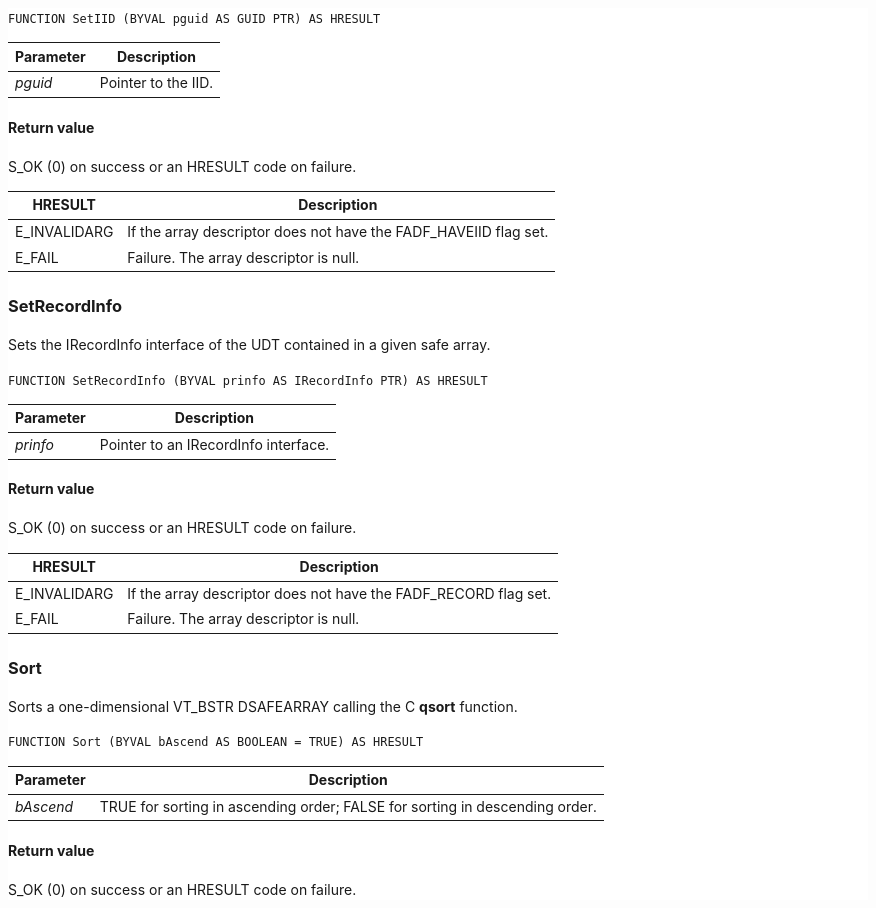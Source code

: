 ```
FUNCTION SetIID (BYVAL pguid AS GUID PTR) AS HRESULT
```

| Parameter  | Description |
| ---------- | ----------- |
| *pguid* | Pointer to the IID. |

#### Return value

S_OK (0) on success or an HRESULT code on failure.

| HRESULT    | Description |
| ---------- | ----------- |
| E_INVALIDARG | If the array descriptor does not have the FADF_HAVEIID flag set. |
| E_FAIL | Failure. The array descriptor is null. |

### <a name="setrecordinfo"></a>SetRecordInfo

Sets the IRecordInfo interface of the UDT contained in a given safe array.

```
FUNCTION SetRecordInfo (BYVAL prinfo AS IRecordInfo PTR) AS HRESULT
```
| Parameter  | Description |
| ---------- | ----------- |
| *prinfo* | Pointer to an IRecordInfo interface. |

#### Return value

S_OK (0) on success or an HRESULT code on failure.

| HRESULT    | Description |
| ---------- | ----------- |
| E_INVALIDARG | If the array descriptor does not have the FADF_RECORD flag set. |
| E_FAIL | Failure. The array descriptor is null. |

### <a name="sort"></a>Sort

Sorts a one-dimensional VT_BSTR DSAFEARRAY calling the C **qsort** function.

```
FUNCTION Sort (BYVAL bAscend AS BOOLEAN = TRUE) AS HRESULT
```

| Parameter  | Description |
| ---------- | ----------- |
| *bAscend* | TRUE for sorting in ascending order; FALSE for sorting in descending order. |

#### Return value

S_OK (0) on success or an HRESULT code on failure.
